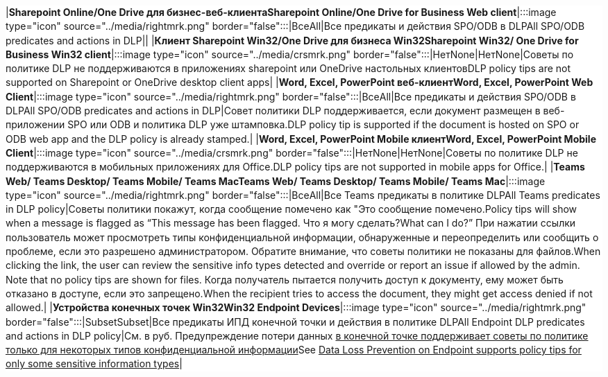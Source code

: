 |<span data-ttu-id="b1d32-480">**Sharepoint Online/One Drive для бизнес-веб-клиента**</span><span class="sxs-lookup"><span data-stu-id="b1d32-480">**Sharepoint Online/One Drive for Business Web client**</span></span>|:::image type="icon" source="../media/rightmrk.png" border="false":::|<span data-ttu-id="b1d32-481">Все</span><span class="sxs-lookup"><span data-stu-id="b1d32-481">All</span></span>|<span data-ttu-id="b1d32-482">Все предикаты и действия SPO/ODB в DLP</span><span class="sxs-lookup"><span data-stu-id="b1d32-482">All SPO/ODB predicates and actions in DLP</span></span>||
|<span data-ttu-id="b1d32-483">**Клиент Sharepoint Win32/One Drive для бизнеса Win32**</span><span class="sxs-lookup"><span data-stu-id="b1d32-483">**Sharepoint Win32/ One Drive for Business Win32 client**</span></span>|:::image type="icon" source="../media/crsmrk.png" border="false":::|<span data-ttu-id="b1d32-484">Нет</span><span class="sxs-lookup"><span data-stu-id="b1d32-484">None</span></span>|<span data-ttu-id="b1d32-485">Нет</span><span class="sxs-lookup"><span data-stu-id="b1d32-485">None</span></span>|<span data-ttu-id="b1d32-486">Советы по политике DLP не поддерживаются в приложениях sharepoint или OneDrive настольных клиентов</span><span class="sxs-lookup"><span data-stu-id="b1d32-486">DLP policy tips are not supported on Sharepoint or OneDrive desktop client apps</span></span>|
|<span data-ttu-id="b1d32-487">**Word, Excel, PowerPoint веб-клиент**</span><span class="sxs-lookup"><span data-stu-id="b1d32-487">**Word, Excel, PowerPoint Web Client**</span></span>|:::image type="icon" source="../media/rightmrk.png" border="false":::|<span data-ttu-id="b1d32-488">Все</span><span class="sxs-lookup"><span data-stu-id="b1d32-488">All</span></span>|<span data-ttu-id="b1d32-489">Все предикаты и действия SPO/ODB в DLP</span><span class="sxs-lookup"><span data-stu-id="b1d32-489">All SPO/ODB predicates and actions in DLP</span></span>|<span data-ttu-id="b1d32-490">Совет политики DLP поддерживается, если документ размещен в веб-приложении SPO или ODB и политика DLP уже штамповка.</span><span class="sxs-lookup"><span data-stu-id="b1d32-490">DLP policy tip is supported if the document is hosted on SPO or ODB web app and the DLP policy is already stamped.</span></span>|
|<span data-ttu-id="b1d32-491">**Word, Excel, PowerPoint Mobile клиент**</span><span class="sxs-lookup"><span data-stu-id="b1d32-491">**Word, Excel, PowerPoint Mobile Client**</span></span>|:::image type="icon" source="../media/crsmrk.png" border="false":::|<span data-ttu-id="b1d32-492">Нет</span><span class="sxs-lookup"><span data-stu-id="b1d32-492">None</span></span>|<span data-ttu-id="b1d32-493">Нет</span><span class="sxs-lookup"><span data-stu-id="b1d32-493">None</span></span>|<span data-ttu-id="b1d32-494">Советы по политике DLP не поддерживаются в мобильных приложениях для Office.</span><span class="sxs-lookup"><span data-stu-id="b1d32-494">DLP policy tips are not supported in mobile apps for Office.</span></span>|
|<span data-ttu-id="b1d32-495">**Teams Web/ Teams Desktop/ Teams Mobile/ Teams Mac**</span><span class="sxs-lookup"><span data-stu-id="b1d32-495">**Teams Web/ Teams Desktop/ Teams Mobile/ Teams Mac**</span></span>|:::image type="icon" source="../media/rightmrk.png" border="false":::|<span data-ttu-id="b1d32-496">Все</span><span class="sxs-lookup"><span data-stu-id="b1d32-496">All</span></span>|<span data-ttu-id="b1d32-497">Все Teams предикаты в политике DLP</span><span class="sxs-lookup"><span data-stu-id="b1d32-497">All Teams predicates in DLP policy</span></span>|<span data-ttu-id="b1d32-498">Советы политики покажут, когда сообщение помечено как "Это сообщение помечено.</span><span class="sxs-lookup"><span data-stu-id="b1d32-498">Policy tips will show when a message is flagged as “This message has been flagged.</span></span> <span data-ttu-id="b1d32-499">Что я могу сделать?</span><span class="sxs-lookup"><span data-stu-id="b1d32-499">What can I do?”</span></span> <span data-ttu-id="b1d32-500">При нажатии ссылки пользователь может просмотреть типы конфиденциальной информации, обнаруженные и переопределить или сообщить о проблеме, если это разрешено администратором. Обратите внимание, что советы политики не показаны для файлов.</span><span class="sxs-lookup"><span data-stu-id="b1d32-500">When clicking the link, the user can review the sensitive info types detected and override or report an issue if allowed by the admin. Note that no policy tips are shown for files.</span></span> <span data-ttu-id="b1d32-501">Когда получатель пытается получить доступ к документу, ему может быть отказано в доступе, если это запрещено.</span><span class="sxs-lookup"><span data-stu-id="b1d32-501">When the recipient tries to access the document, they might get access denied if not allowed.</span></span>|
|<span data-ttu-id="b1d32-502">**Устройства конечных точек Win32**</span><span class="sxs-lookup"><span data-stu-id="b1d32-502">**Win32 Endpoint Devices**</span></span>|:::image type="icon" source="../media/rightmrk.png" border="false":::|<span data-ttu-id="b1d32-503">Subset</span><span class="sxs-lookup"><span data-stu-id="b1d32-503">Subset</span></span>|<span data-ttu-id="b1d32-504">Все предикаты ИПД конечной точки и действия в политике DLP</span><span class="sxs-lookup"><span data-stu-id="b1d32-504">All Endpoint DLP predicates and actions in DLP policy</span></span>|<span data-ttu-id="b1d32-505">См. в руб. Предупреждение потери данных [в конечной точке поддерживает советы по политике только для некоторых типов конфиденциальной информации](#data-loss-prevention-on-endpoint-devices-supports-policy-tips-for-only-some-sensitive-information-types)</span><span class="sxs-lookup"><span data-stu-id="b1d32-505">See [Data Loss Prevention on Endpoint supports policy tips for only some sensitive information types](#data-loss-prevention-on-endpoint-devices-supports-policy-tips-for-only-some-sensitive-information-types)</span></span>|